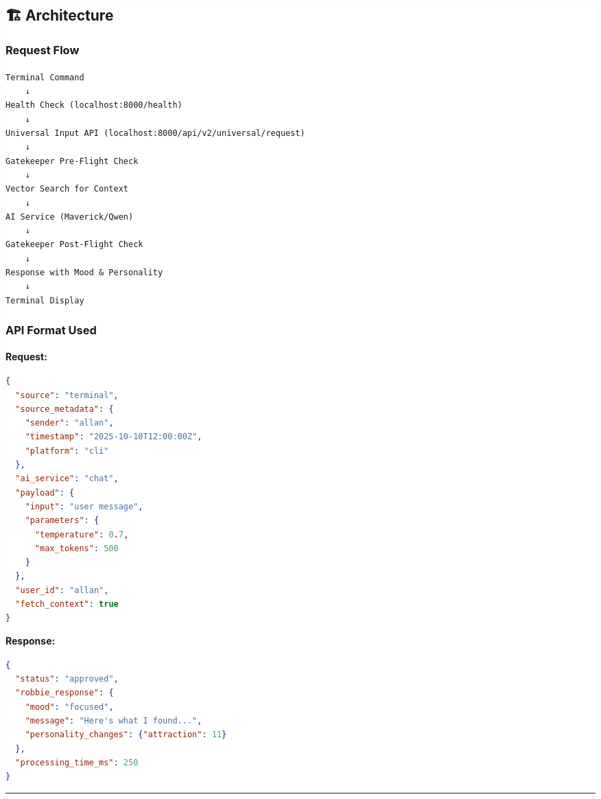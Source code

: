 
## 🏗️ Architecture

### Request Flow
```
Terminal Command
    ↓
Health Check (localhost:8000/health)
    ↓
Universal Input API (localhost:8000/api/v2/universal/request)
    ↓
Gatekeeper Pre-Flight Check
    ↓
Vector Search for Context
    ↓
AI Service (Maverick/Qwen)
    ↓
Gatekeeper Post-Flight Check
    ↓
Response with Mood & Personality
    ↓
Terminal Display
```

### API Format Used

**Request:**
```json
{
  "source": "terminal",
  "source_metadata": {
    "sender": "allan",
    "timestamp": "2025-10-10T12:00:00Z",
    "platform": "cli"
  },
  "ai_service": "chat",
  "payload": {
    "input": "user message",
    "parameters": {
      "temperature": 0.7,
      "max_tokens": 500
    }
  },
  "user_id": "allan",
  "fetch_context": true
}
```

**Response:**
```json
{
  "status": "approved",
  "robbie_response": {
    "mood": "focused",
    "message": "Here's what I found...",
    "personality_changes": {"attraction": 11}
  },
  "processing_time_ms": 250
}
```

---